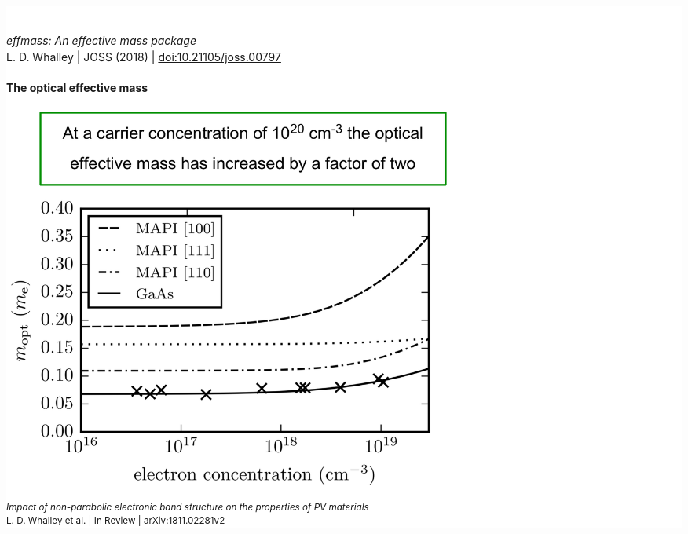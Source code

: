 </br>


*effmass: An effective mass package*   
L. D. Whalley | JOSS (2018) | [doi:10.21105/joss.00797](https://doi.org/10.21105/joss.00797)
</small>






#### The optical effective mass
<small>
<img src="./images/optical_mass_concentration_MAPI.png"  class="plain" height="480"/>

*Impact of non-parabolic electronic band structure on the properties of PV materials*   
L. D. Whalley et al. | In Review | [arXiv:1811.02281v2](https://arxiv.org/pdf/1811.02281.pdf)

</small>
